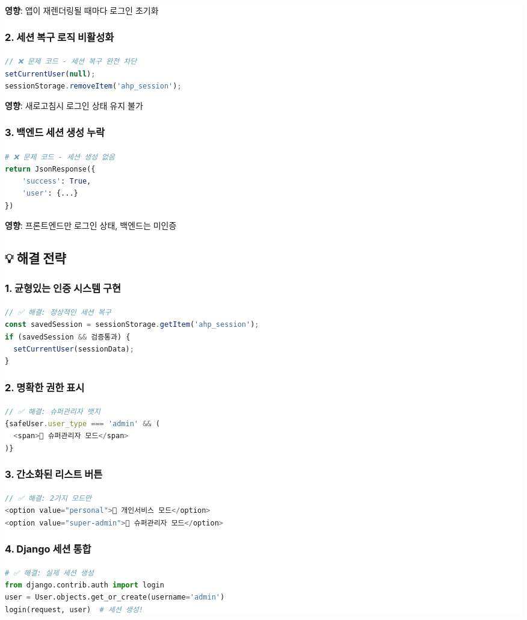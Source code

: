 **영향**: 앱이 재렌더링될 때마다 로그인 초기화

### 2. 세션 복구 로직 비활성화
```javascript
// ❌ 문제 코드 - 세션 복구 완전 차단
setCurrentUser(null);
sessionStorage.removeItem('ahp_session');
```

**영향**: 새로고침시 로그인 상태 유지 불가

### 3. 백엔드 세션 생성 누락
```python
# ❌ 문제 코드 - 세션 생성 없음
return JsonResponse({
    'success': True,
    'user': {...}
})
```

**영향**: 프론트엔드만 로그인 상태, 백엔드는 미인증

## 💡 해결 전략

### 1. 균형있는 인증 시스템 구현
```javascript
// ✅ 해결: 정상적인 세션 복구
const savedSession = sessionStorage.getItem('ahp_session');
if (savedSession && 검증통과) {
  setCurrentUser(sessionData);
}
```

### 2. 명확한 권한 표시
```javascript
// ✅ 해결: 슈퍼관리자 뱃지
{safeUser.user_type === 'admin' && (
  <span>🎯 슈퍼관리자 모드</span>
)}
```

### 3. 간소화된 리스트 버튼
```javascript
// ✅ 해결: 2가지 모드만
<option value="personal">💼 개인서비스 모드</option>
<option value="super-admin">🎯 슈퍼관리자 모드</option>
```

### 4. Django 세션 통합
```python
# ✅ 해결: 실제 세션 생성
from django.contrib.auth import login
user = User.objects.get_or_create(username='admin')
login(request, user)  # 세션 생성!
```
